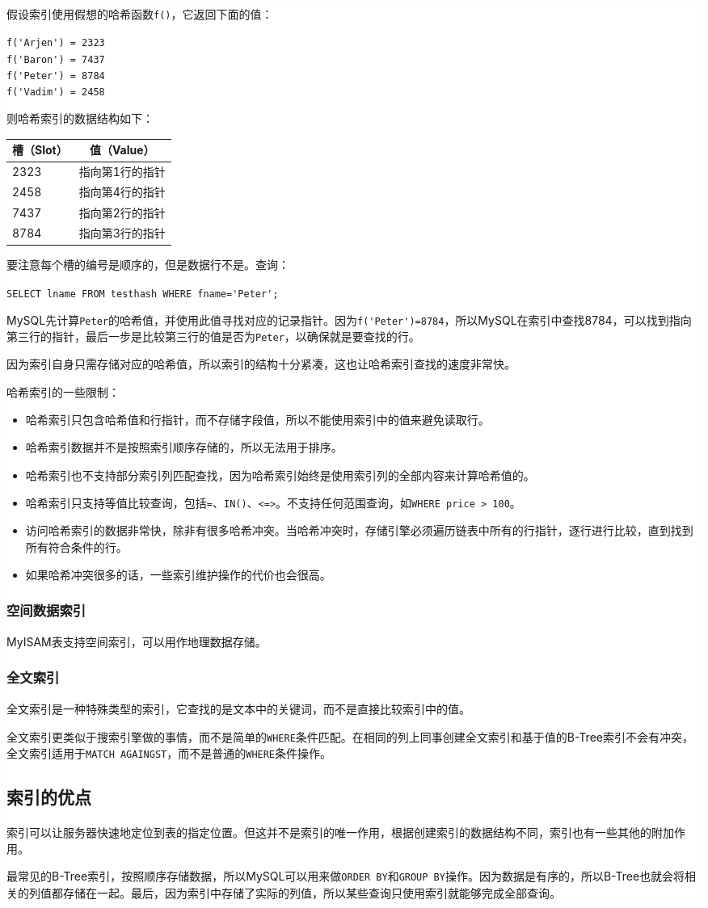 假设索引使用假想的哈希函数`f()`，它返回下面的值：

```mysql
f('Arjen') = 2323
f('Baron') = 7437
f('Peter') = 8784
f('Vadim') = 2458
```

则哈希索引的数据结构如下：

| 槽（Slot） | 值（Value）     |
| ---------- | --------------- |
| 2323       | 指向第1行的指针 |
| 2458       | 指向第4行的指针 |
| 7437       | 指向第2行的指针 |
| 8784       | 指向第3行的指针 |

要注意每个槽的编号是顺序的，但是数据行不是。查询：

```mysql
SELECT lname FROM testhash WHERE fname='Peter';
```

MySQL先计算`Peter`的哈希值，并使用此值寻找对应的记录指针。因为`f('Peter')=8784`，所以MySQL在索引中查找8784，可以找到指向第三行的指针，最后一步是比较第三行的值是否为`Peter`，以确保就是要查找的行。

因为索引自身只需存储对应的哈希值，所以索引的结构十分紧凑，这也让哈希索引查找的速度非常快。

哈希索引的一些限制：

* 哈希索引只包含哈希值和行指针，而不存储字段值，所以不能使用索引中的值来避免读取行。
* 哈希索引数据并不是按照索引顺序存储的，所以无法用于排序。
* 哈希索引也不支持部分索引列匹配查找，因为哈希索引始终是使用索引列的全部内容来计算哈希值的。
* 哈希索引只支持等值比较查询，包括`=`、`IN()`、`<=>`。不支持任何范围查询，如`WHERE price > 100`。
* 访问哈希索引的数据非常快，除非有很多哈希冲突。当哈希冲突时，存储引擎必须遍历链表中所有的行指针，逐行进行比较，直到找到所有符合条件的行。

* 如果哈希冲突很多的话，一些索引维护操作的代价也会很高。

### 空间数据索引

MyISAM表支持空间索引，可以用作地理数据存储。

### 全文索引

全文索引是一种特殊类型的索引，它查找的是文本中的关键词，而不是直接比较索引中的值。

全文索引更类似于搜索引擎做的事情，而不是简单的`WHERE`条件匹配。在相同的列上同事创建全文索引和基于值的B-Tree索引不会有冲突，全文索引适用于`MATCH AGAINGST`，而不是普通的`WHERE`条件操作。

## 索引的优点

索引可以让服务器快速地定位到表的指定位置。但这并不是索引的唯一作用，根据创建索引的数据结构不同，索引也有一些其他的附加作用。

最常见的B-Tree索引，按照顺序存储数据，所以MySQL可以用来做`ORDER BY`和`GROUP BY`操作。因为数据是有序的，所以B-Tree也就会将相关的列值都存储在一起。最后，因为索引中存储了实际的列值，所以某些查询只使用索引就能够完成全部查询。

